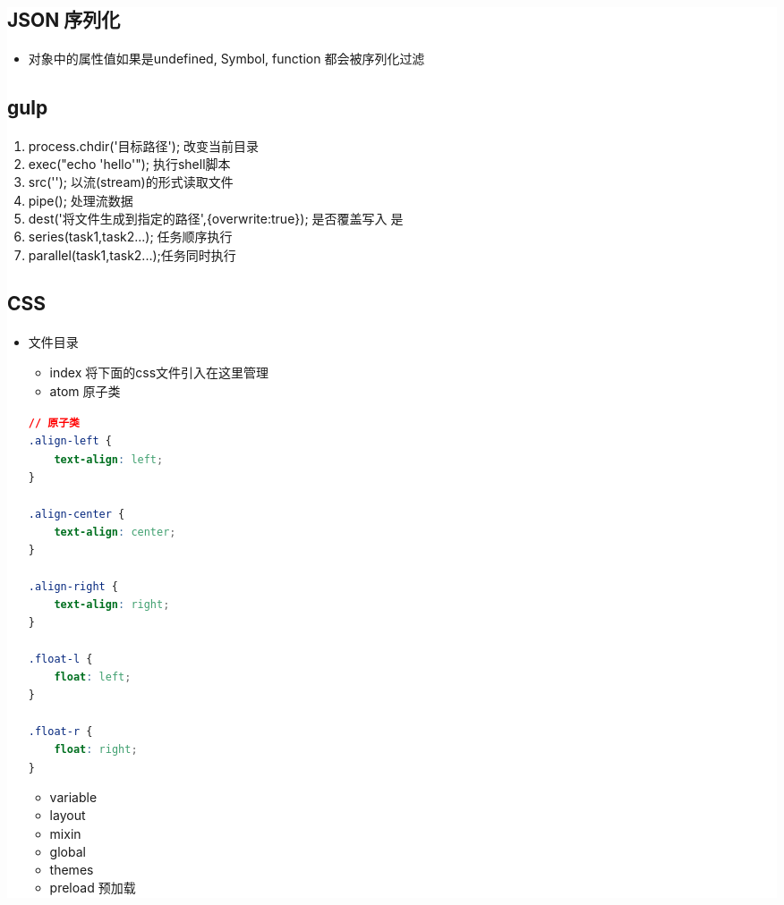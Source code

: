 ## JSON 序列化

- 对象中的属性值如果是undefined, Symbol, function 都会被序列化过滤

## gulp

1. process.chdir('目标路径'); 改变当前目录
2. exec("echo 'hello'"); 执行shell脚本
3. src('');  以流(stream)的形式读取文件
4. pipe(); 处理流数据
5. dest('将文件生成到指定的路径',{overwrite:true}); 是否覆盖写入 是
6.  series(task1,task2...); 任务顺序执行
7. parallel(task1,task2...);任务同时执行

## CSS

- 文件目录

  - index 将下面的css文件引入在这里管理
  - atom 原子类 

  ```css
  // 原子类
  .align-left {
      text-align: left;
  }
  
  .align-center {
      text-align: center;
  }
  
  .align-right {
      text-align: right;
  }
  
  .float-l {
      float: left;
  }
  
  .float-r {
      float: right;
  }
  ```

  

  - variable
  - layout
  - mixin
  - global
  - themes
  - preload 预加载
  